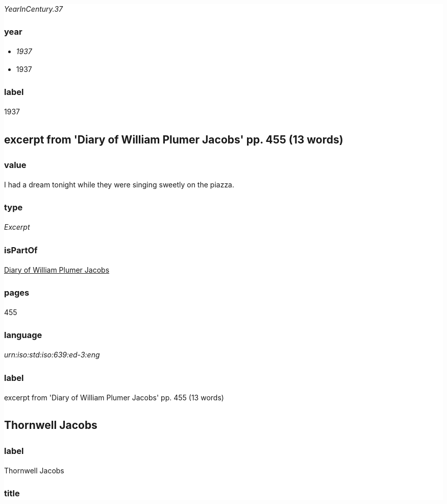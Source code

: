 
*YearInCentury.37*

### year

 - *1937*

 - 1937

### label


1937

## excerpt from 'Diary of William Plumer Jacobs' pp. 455 (13 words)

### value


<p>I had a dream tonight while they were singing sweetly on the piazza.</p>

### type


*Excerpt*

### isPartOf


[Diary of William Plumer Jacobs](#Diary-of-William-Plumer-Jacobs)

### pages


455

### language


*urn:iso:std:iso:639:ed-3:eng*

### label


excerpt from 'Diary of William Plumer Jacobs' pp. 455 (13 words)

## Thornwell Jacobs

### label


Thornwell Jacobs

### title
